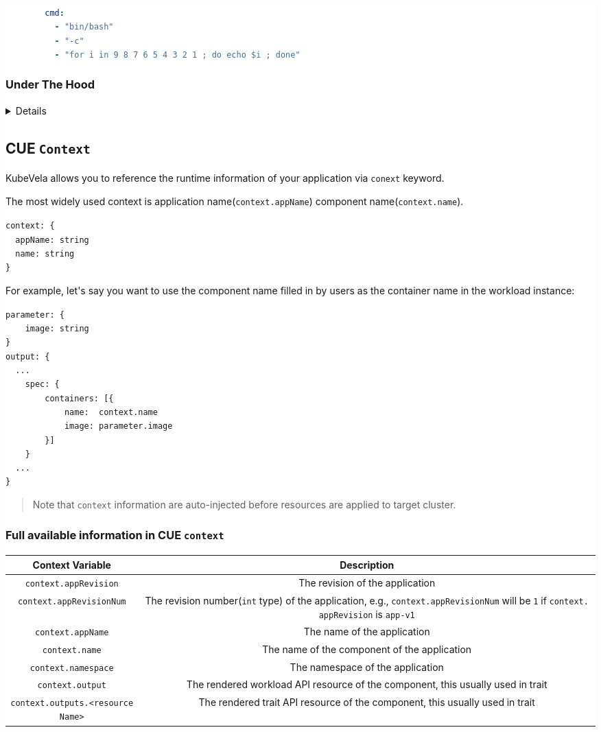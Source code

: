   ```yaml
          cmd:
            - "bin/bash"
            - "-c"
            - "for i in 9 8 7 6 5 4 3 2 1 ; do echo $i ; done"
  ```

### Under The Hood
<details></details>

## CUE `Context`

KubeVela allows you to reference the runtime information of your application via `conext` keyword.

The most widely used context is application name(`context.appName`) component name(`context.name`).

```cue
context: {
  appName: string
  name: string
}
```

For example, let's say you want to use the component name filled in by users as the container name in the workload instance:

```cue
parameter: {
    image: string
}
output: {
  ...
    spec: {
        containers: [{
            name:  context.name
            image: parameter.image
        }]
    }
  ...
}
```

> Note that `context` information are auto-injected before resources are applied to target cluster.

### Full available information in CUE `context`

| Context Variable  | Description |
| :--: | :---------: |
| `context.appRevision` | The revision of the application |
| `context.appRevisionNum` | The revision number(`int` type) of the application, e.g., `context.appRevisionNum` will be `1` if `context.appRevision` is `app-v1`|
| `context.appName` | The name of the application |
| `context.name` | The name of the component of the application |
| `context.namespace` | The namespace of the application |
| `context.output` | The rendered workload API resource of the component, this usually used in trait |
| `context.outputs.<resourceName>` | The rendered trait API resource of the component, this usually used in trait |
